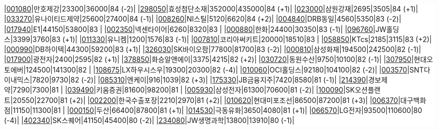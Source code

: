 |[001080](https://finance.daum.net/quotes/A001080)|만호제강|23300|36000|84 (-2)|
|[298050](https://finance.daum.net/quotes/A298050)|효성첨단소재|352000|435000|84 (+1)|
|[023000](https://finance.daum.net/quotes/A023000)|삼원강재|2695|3505|84 (+1)|
|[033270](https://finance.daum.net/quotes/A033270)|유나이티드제약|25600|27400|84 (-1)|
|[008260](https://finance.daum.net/quotes/A008260)|NI스틸|5120|6620|84 (+2)|
|[004840](https://finance.daum.net/quotes/A004840)|DRB동일|4560|5350|83 (-2)|
|[017940](https://finance.daum.net/quotes/A017940)|E1|44150|53800|83 |
|[002350](https://finance.daum.net/quotes/A002350)|넥센타이어|6260|8320|83 |
|[000880](https://finance.daum.net/quotes/A000880)|한화|24400|30350|83 (-1)|
|[096760](https://finance.daum.net/quotes/A096760)|JW홀딩스|3399|3760|83 (+1)|
|[011330](https://finance.daum.net/quotes/A011330)|유니켐|1200|1576|83 (-1)|
|[007810](https://finance.daum.net/quotes/A007810)|코리아써키트|20000|18510|83 |
|[058850](https://finance.daum.net/quotes/A058850)|KTcs|2185|3115|83 (+2)|
|[000990](https://finance.daum.net/quotes/A000990)|DB하이텍|44300|59200|83 (+1)|
|[326030](https://finance.daum.net/quotes/A326030)|SK바이오팜|77800|81700|83 (-2)|
|[000810](https://finance.daum.net/quotes/A000810)|삼성화재|194500|242500|82 (-1)|
|[017900](https://finance.daum.net/quotes/A017900)|광전자|2400|2595|82 (+1)|
|[378850](https://finance.daum.net/quotes/A378850)|화승알앤에이|3375|4215|82 (+2)|
|[030720](https://finance.daum.net/quotes/A030720)|동원수산|9750|10100|82 (-1)|
|[307950](https://finance.daum.net/quotes/A307950)|현대오토에버|124500|141300|82 |
|[108675](https://finance.daum.net/quotes/A108675)|LX하우시스우|19300|20300|82 (-4)|
|[010060](https://finance.daum.net/quotes/A010060)|OCI홀딩스|92180|104100|82 (-2)|
|[003570](https://finance.daum.net/quotes/A003570)|SNT다이내믹스|7820|9730|82 (-2)|
|[085310](https://finance.daum.net/quotes/A085310)|엔케이|916|1039|82 (+3)|
|[175330](https://finance.daum.net/quotes/A175330)|JB금융지주|7420|8580|81 (-1)|
|[214390](https://finance.daum.net/quotes/A214390)|경보제약|7290|7300|81 |
|[039490](https://finance.daum.net/quotes/A039490)|키움증권|81600|98200|81 |
|[005930](https://finance.daum.net/quotes/A005930)|삼성전자|61300|70600|81 (-2)|
|[100090](https://finance.daum.net/quotes/A100090)|SK오션플랜트|20550|22700|81 (+2)|
|[002200](https://finance.daum.net/quotes/A002200)|한국수출포장|2210|2970|81 (+2)|
|[010620](https://finance.daum.net/quotes/A010620)|현대미포조선|86500|87200|81 (+3)|
|[006370](https://finance.daum.net/quotes/A006370)|대구백화점|11150|11300|81 |
|[000150](https://finance.daum.net/quotes/A000150)|두산|66400|87800|81 (+1)|
|[014530](https://finance.daum.net/quotes/A014530)|극동유화|3650|4080|81 (+1)|
|[066570](https://finance.daum.net/quotes/A066570)|LG전자|93500|110600|80 (-4)|
|[402340](https://finance.daum.net/quotes/A402340)|SK스퀘어|41150|45400|80 (-2)|
|[234080](https://finance.daum.net/quotes/A234080)|JW생명과학|13800|13910|80 (-1)|